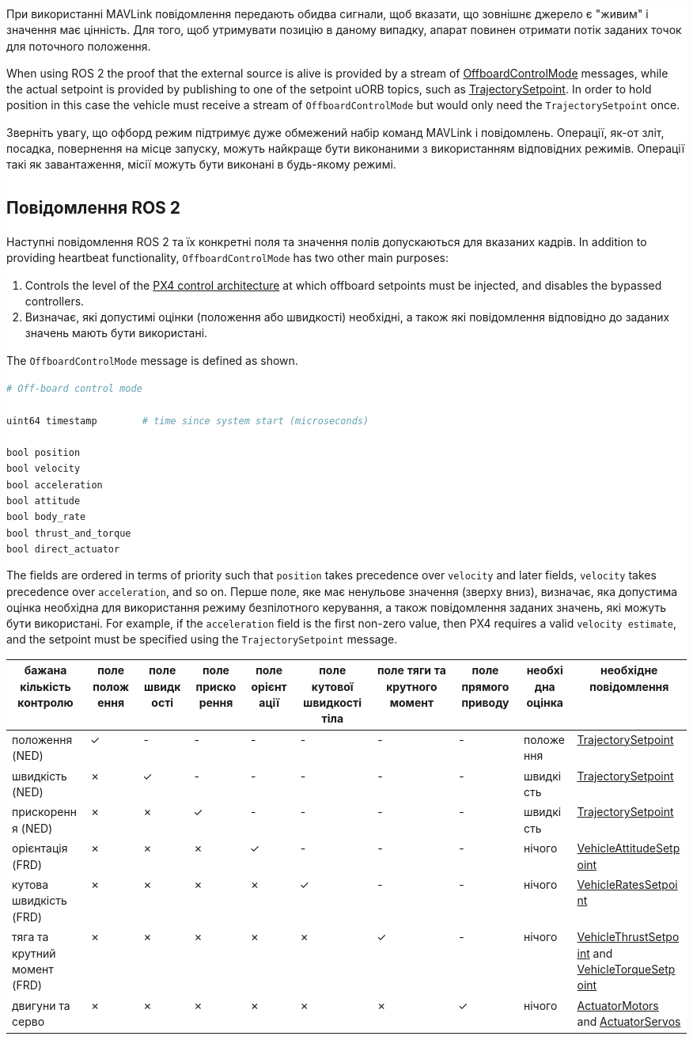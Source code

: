 При використанні MAVLink повідомлення передають обидва сигнали, щоб вказати, що зовнішнє джерело є "живим" і значення має цінність.
Для того, щоб утримувати позицію в даному випадку, апарат повинен отримати потік заданих точок для поточного положення.

When using ROS 2 the proof that the external source is alive is provided by a stream of [OffboardControlMode](../msg_docs/OffboardControlMode.md) messages, while the actual setpoint is provided by publishing to one of the setpoint uORB topics, such as [TrajectorySetpoint](../msg_docs/TrajectorySetpoint.md).
In order to hold position in this case the vehicle must receive a stream of `OffboardControlMode` but would only need the `TrajectorySetpoint` once.

Зверніть увагу, що офборд режим підтримує дуже обмежений набір команд MAVLink і повідомлень.
Операції, як-от зліт, посадка, повернення на місце запуску, можуть найкраще бути виконаними з використанням відповідних режимів.
Операції такі як завантаження, місії можуть бути виконані в будь-якому режимі.

## Повідомлення ROS 2

Наступні повідомлення ROS 2 та їх конкретні поля та значення полів допускаються для вказаних кадрів.
In addition to providing heartbeat functionality, `OffboardControlMode` has two other main purposes:

1. Controls the level of the [PX4 control architecture](../flight_stack/controller_diagrams.md) at which offboard setpoints must be injected, and disables the bypassed controllers.
2. Визначає, які допустимі оцінки (положення або швидкості) необхідні, а також які повідомлення відповідно до заданих значень мають бути використані.

The `OffboardControlMode` message is defined as shown.

```sh
# Off-board control mode

uint64 timestamp		# time since system start (microseconds)

bool position
bool velocity
bool acceleration
bool attitude
bool body_rate
bool thrust_and_torque
bool direct_actuator
```

The fields are ordered in terms of priority such that `position` takes precedence over `velocity` and later fields, `velocity` takes precedence over `acceleration`, and so on.
Перше поле, яке має ненульове значення (зверху вниз), визначає, яка допустима оцінка необхідна для використання режиму безпілотного керування, а також повідомлення заданих значень, які можуть бути використані.
For example, if the `acceleration` field is the first non-zero value, then PX4 requires a valid `velocity estimate`, and the setpoint must be specified using the `TrajectorySetpoint` message.

| бажана кількість контролю                       | поле положення | поле швидкості | поле прискорення | поле орієнтації | поле кутової швидкості тіла | поле тяги та крутного момент | поле прямого приводу | необхідна оцінка | необхідне повідомлення                                                                                                          |
| ----------------------------------------------- | -------------- | -------------- | ---------------- | --------------- | --------------------------- | ---------------------------- | -------------------- | ---------------- | ------------------------------------------------------------------------------------------------------------------------------- |
| положення (NED)              | ✓              | -              | -                | -               | -                           | -                            | -                    | положення        | [TrajectorySetpoint](../msg_docs/TrajectorySetpoint.md)                                                                         |
| швидкість (NED)              | ✗              | ✓              | -                | -               | -                           | -                            | -                    | швидкість        | [TrajectorySetpoint](../msg_docs/TrajectorySetpoint.md)                                                                         |
| прискорення (NED)            | ✗              | ✗              | ✓                | -               | -                           | -                            | -                    | швидкість        | [TrajectorySetpoint](../msg_docs/TrajectorySetpoint.md)                                                                         |
| орієнтація (FRD)             | ✗              | ✗              | ✗                | ✓               | -                           | -                            | -                    | нічого           | [VehicleAttitudeSetpoint](../msg_docs/VehicleAttitudeSetpoint.md)                                                               |
| кутова швидкість (FRD)       | ✗              | ✗              | ✗                | ✗               | ✓                           | -                            | -                    | нічого           | [VehicleRatesSetpoint](../msg_docs/VehicleRatesSetpoint.md)                                                                     |
| тяга та крутний момент (FRD) | ✗              | ✗              | ✗                | ✗               | ✗                           | ✓                            | -                    | нічого           | [VehicleThrustSetpoint](../msg_docs/VehicleThrustSetpoint.md) and [VehicleTorqueSetpoint](../msg_docs/VehicleTorqueSetpoint.md) |
| двигуни та серво                                | ✗              | ✗              | ✗                | ✗               | ✗                           | ✗                            | ✓                    | нічого           | [ActuatorMotors](../msg_docs/ActuatorMotors.md) and [ActuatorServos](../msg_docs/ActuatorServos.md)                             |